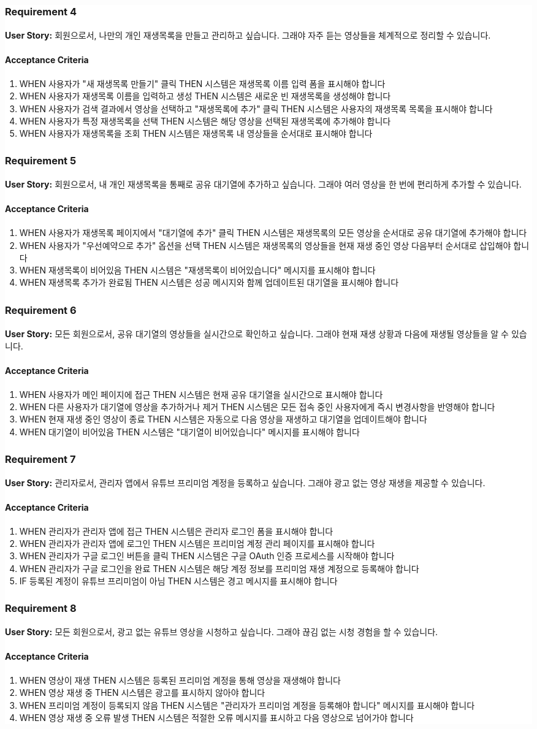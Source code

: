 ### Requirement 4

**User Story:** 회원으로서, 나만의 개인 재생목록을 만들고 관리하고 싶습니다. 그래야 자주 듣는 영상들을 체계적으로 정리할 수 있습니다.

#### Acceptance Criteria

1. WHEN 사용자가 "새 재생목록 만들기" 클릭 THEN 시스템은 재생목록 이름 입력 폼을 표시해야 합니다
2. WHEN 사용자가 재생목록 이름을 입력하고 생성 THEN 시스템은 새로운 빈 재생목록을 생성해야 합니다
3. WHEN 사용자가 검색 결과에서 영상을 선택하고 "재생목록에 추가" 클릭 THEN 시스템은 사용자의 재생목록 목록을 표시해야 합니다
4. WHEN 사용자가 특정 재생목록을 선택 THEN 시스템은 해당 영상을 선택된 재생목록에 추가해야 합니다
5. WHEN 사용자가 재생목록을 조회 THEN 시스템은 재생목록 내 영상들을 순서대로 표시해야 합니다

### Requirement 5

**User Story:** 회원으로서, 내 개인 재생목록을 통째로 공유 대기열에 추가하고 싶습니다. 그래야 여러 영상을 한 번에 편리하게 추가할 수 있습니다.

#### Acceptance Criteria

1. WHEN 사용자가 재생목록 페이지에서 "대기열에 추가" 클릭 THEN 시스템은 재생목록의 모든 영상을 순서대로 공유 대기열에 추가해야 합니다
2. WHEN 사용자가 "우선예약으로 추가" 옵션을 선택 THEN 시스템은 재생목록의 영상들을 현재 재생 중인 영상 다음부터 순서대로 삽입해야 합니다
3. WHEN 재생목록이 비어있음 THEN 시스템은 "재생목록이 비어있습니다" 메시지를 표시해야 합니다
4. WHEN 재생목록 추가가 완료됨 THEN 시스템은 성공 메시지와 함께 업데이트된 대기열을 표시해야 합니다

### Requirement 6

**User Story:** 모든 회원으로서, 공유 대기열의 영상들을 실시간으로 확인하고 싶습니다. 그래야 현재 재생 상황과 다음에 재생될 영상들을 알 수 있습니다.

#### Acceptance Criteria

1. WHEN 사용자가 메인 페이지에 접근 THEN 시스템은 현재 공유 대기열을 실시간으로 표시해야 합니다
2. WHEN 다른 사용자가 대기열에 영상을 추가하거나 제거 THEN 시스템은 모든 접속 중인 사용자에게 즉시 변경사항을 반영해야 합니다
3. WHEN 현재 재생 중인 영상이 종료 THEN 시스템은 자동으로 다음 영상을 재생하고 대기열을 업데이트해야 합니다
4. WHEN 대기열이 비어있음 THEN 시스템은 "대기열이 비어있습니다" 메시지를 표시해야 합니다

### Requirement 7

**User Story:** 관리자로서, 관리자 앱에서 유튜브 프리미엄 계정을 등록하고 싶습니다. 그래야 광고 없는 영상 재생을 제공할 수 있습니다.

#### Acceptance Criteria

1. WHEN 관리자가 관리자 앱에 접근 THEN 시스템은 관리자 로그인 폼을 표시해야 합니다
2. WHEN 관리자가 관리자 앱에 로그인 THEN 시스템은 프리미엄 계정 관리 페이지를 표시해야 합니다
3. WHEN 관리자가 구글 로그인 버튼을 클릭 THEN 시스템은 구글 OAuth 인증 프로세스를 시작해야 합니다
4. WHEN 관리자가 구글 로그인을 완료 THEN 시스템은 해당 계정 정보를 프리미엄 재생 계정으로 등록해야 합니다
5. IF 등록된 계정이 유튜브 프리미엄이 아님 THEN 시스템은 경고 메시지를 표시해야 합니다

### Requirement 8

**User Story:** 모든 회원으로서, 광고 없는 유튜브 영상을 시청하고 싶습니다. 그래야 끊김 없는 시청 경험을 할 수 있습니다.

#### Acceptance Criteria

1. WHEN 영상이 재생 THEN 시스템은 등록된 프리미엄 계정을 통해 영상을 재생해야 합니다
2. WHEN 영상 재생 중 THEN 시스템은 광고를 표시하지 않아야 합니다
3. WHEN 프리미엄 계정이 등록되지 않음 THEN 시스템은 "관리자가 프리미엄 계정을 등록해야 합니다" 메시지를 표시해야 합니다
4. WHEN 영상 재생 중 오류 발생 THEN 시스템은 적절한 오류 메시지를 표시하고 다음 영상으로 넘어가야 합니다
